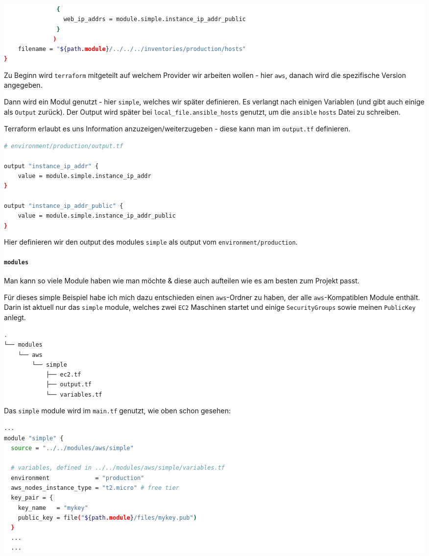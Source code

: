 ```bash
               {
                 web_ip_addrs = module.simple.instance_ip_addr_public
               }
              )
    filename = "${path.module}/../../../inventories/production/hosts"
}
```

Zu Beginn wird `terraform` mitgeteilt auf welchem Provider wir arbeiten wollen - hier `aws`, danach wird die spezifische Version angegeben.

Dann wird ein Modul genutzt - hier `simple`, welches wir später definieren. Es verlangt nach einigen Variablen (und gibt auch einige als `Output` zurück). Der Output wird später bei `local_file.ansible_hosts` genutzt, um die `ansible` `hosts` Datei zu schreiben.

Terraform erlaubt es uns Information anzuzeigen/weiterzugeben - diese kann man im `output.tf` definieren.

```bash
# environment/production/output.tf

output "instance_ip_addr" {
    value = module.simple.instance_ip_addr
}

output "instance_ip_addr_public" {
    value = module.simple.instance_ip_addr_public
}
```

Hier definieren wir den output des modules `simple` als output vom `environment/production`.

#### `modules`

Man kann so viele Module haben wie man möchte & diese auch aufteilen wie es am besten zum Projekt passt.

Für dieses simple Beispiel habe ich mich dazu entschieden einen `aws`-Ordner zu haben, der alle `aws`-Kompatiblen Module enthält. Darin ist aktuell nur das `simple` module, welches zwei `EC2` Maschinen startet und einige `SecurityGroups` sowie meinen `PublicKey` anlegt.

```bash
.
└── modules
    └── aws
        └── simple
            ├── ec2.tf
            ├── output.tf
            └── variables.tf
```

Das `simple` module wird im `main.tf` genutzt, wie oben schon gesehen:

```bash
...
module "simple" {
  source = "../../modules/aws/simple"

  # variables, defined in ../../modules/aws/simple/variables.tf
  environment             = "production"
  aws_nodes_instance_type = "t2.micro" # free tier
  key_pair = {
    key_name   = "mykey"
    public_key = file("${path.module}/files/mykey.pub")
  }
  ...
  ...
```
